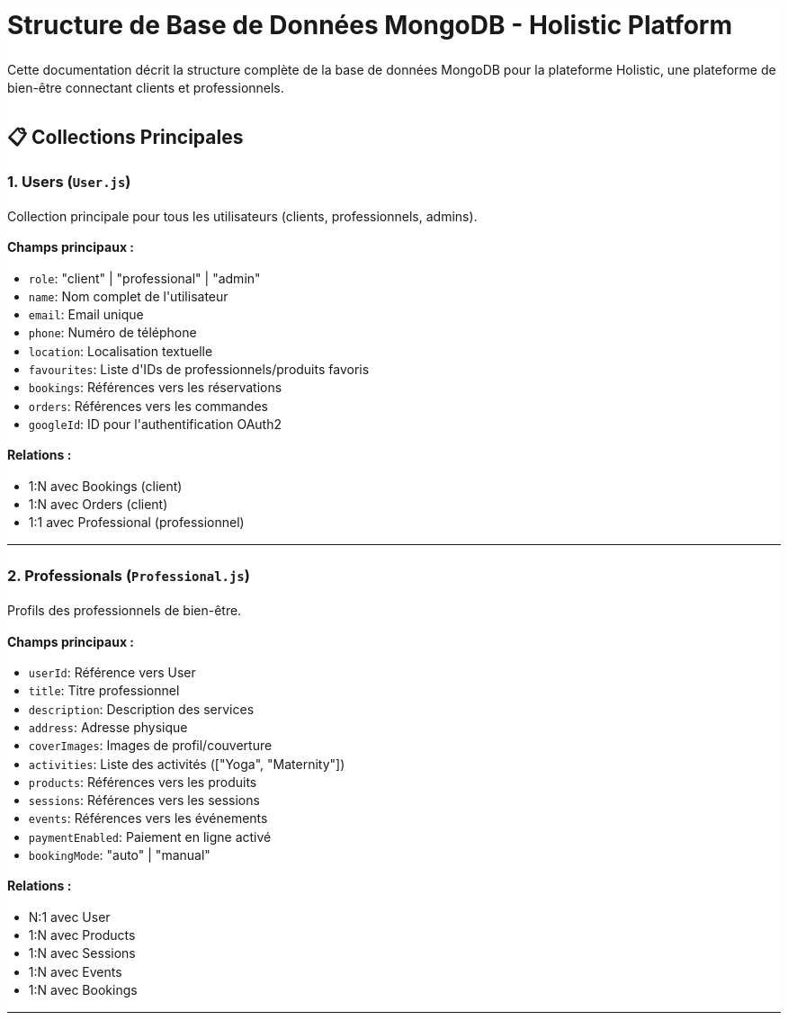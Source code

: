 # Structure de Base de Données MongoDB - Holistic Platform

Cette documentation décrit la structure complète de la base de données MongoDB pour la plateforme Holistic, une plateforme de bien-être connectant clients et professionnels.

## 📋 Collections Principales

### 1. **Users** (`User.js`)
Collection principale pour tous les utilisateurs (clients, professionnels, admins).

**Champs principaux :**
- `role`: "client" | "professional" | "admin"
- `name`: Nom complet de l'utilisateur
- `email`: Email unique
- `phone`: Numéro de téléphone
- `location`: Localisation textuelle
- `favourites`: Liste d'IDs de professionnels/produits favoris
- `bookings`: Références vers les réservations
- `orders`: Références vers les commandes
- `googleId`: ID pour l'authentification OAuth2

**Relations :**
- 1:N avec Bookings (client)
- 1:N avec Orders (client)
- 1:1 avec Professional (professionnel)

---

### 2. **Professionals** (`Professional.js`)
Profils des professionnels de bien-être.

**Champs principaux :**
- `userId`: Référence vers User
- `title`: Titre professionnel
- `description`: Description des services
- `address`: Adresse physique
- `coverImages`: Images de profil/couverture
- `activities`: Liste des activités (["Yoga", "Maternity"])
- `products`: Références vers les produits
- `sessions`: Références vers les sessions
- `events`: Références vers les événements
- `paymentEnabled`: Paiement en ligne activé
- `bookingMode`: "auto" | "manual"

**Relations :**
- N:1 avec User
- 1:N avec Products
- 1:N avec Sessions
- 1:N avec Events
- 1:N avec Bookings

---